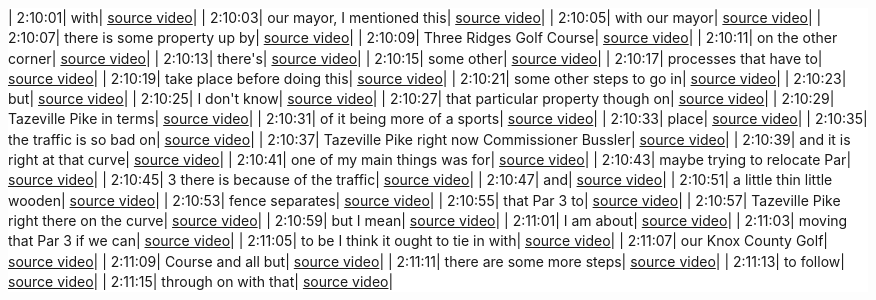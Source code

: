 | 2:10:01| with| [source video](https://archive.org/details/CoComWS267R180618?start=7801)|
| 2:10:03| our mayor, I mentioned this| [source video](https://archive.org/details/CoComWS267R180618?start=7803)|
| 2:10:05| with our mayor| [source video](https://archive.org/details/CoComWS267R180618?start=7805)|
| 2:10:07| there is some property up by| [source video](https://archive.org/details/CoComWS267R180618?start=7807)|
| 2:10:09| Three Ridges Golf Course| [source video](https://archive.org/details/CoComWS267R180618?start=7809)|
| 2:10:11| on the other corner| [source video](https://archive.org/details/CoComWS267R180618?start=7811)|
| 2:10:13| there's| [source video](https://archive.org/details/CoComWS267R180618?start=7813)|
| 2:10:15| some other| [source video](https://archive.org/details/CoComWS267R180618?start=7815)|
| 2:10:17| processes that have to| [source video](https://archive.org/details/CoComWS267R180618?start=7817)|
| 2:10:19| take place before doing this| [source video](https://archive.org/details/CoComWS267R180618?start=7819)|
| 2:10:21| some other steps to go in| [source video](https://archive.org/details/CoComWS267R180618?start=7821)|
| 2:10:23| but| [source video](https://archive.org/details/CoComWS267R180618?start=7823)|
| 2:10:25| I don't know| [source video](https://archive.org/details/CoComWS267R180618?start=7825)|
| 2:10:27| that particular property though on| [source video](https://archive.org/details/CoComWS267R180618?start=7827)|
| 2:10:29| Tazeville Pike in terms| [source video](https://archive.org/details/CoComWS267R180618?start=7829)|
| 2:10:31| of it being more of a sports| [source video](https://archive.org/details/CoComWS267R180618?start=7831)|
| 2:10:33| place| [source video](https://archive.org/details/CoComWS267R180618?start=7833)|
| 2:10:35| the traffic is so bad on| [source video](https://archive.org/details/CoComWS267R180618?start=7835)|
| 2:10:37| Tazeville Pike right now Commissioner Bussler| [source video](https://archive.org/details/CoComWS267R180618?start=7837)|
| 2:10:39| and it is right at that curve| [source video](https://archive.org/details/CoComWS267R180618?start=7839)|
| 2:10:41| one of my main things was for| [source video](https://archive.org/details/CoComWS267R180618?start=7841)|
| 2:10:43| maybe trying to relocate Par| [source video](https://archive.org/details/CoComWS267R180618?start=7843)|
| 2:10:45| 3 there is because of the traffic| [source video](https://archive.org/details/CoComWS267R180618?start=7845)|
| 2:10:47| and| [source video](https://archive.org/details/CoComWS267R180618?start=7847)|
| 2:10:51| a little thin little wooden| [source video](https://archive.org/details/CoComWS267R180618?start=7851)|
| 2:10:53| fence separates| [source video](https://archive.org/details/CoComWS267R180618?start=7853)|
| 2:10:55| that Par 3 to| [source video](https://archive.org/details/CoComWS267R180618?start=7855)|
| 2:10:57| Tazeville Pike right there on the curve| [source video](https://archive.org/details/CoComWS267R180618?start=7857)|
| 2:10:59| but I mean| [source video](https://archive.org/details/CoComWS267R180618?start=7859)|
| 2:11:01| I am about| [source video](https://archive.org/details/CoComWS267R180618?start=7861)|
| 2:11:03| moving that Par 3 if we can| [source video](https://archive.org/details/CoComWS267R180618?start=7863)|
| 2:11:05| to be I think it ought to tie in with| [source video](https://archive.org/details/CoComWS267R180618?start=7865)|
| 2:11:07| our Knox County Golf| [source video](https://archive.org/details/CoComWS267R180618?start=7867)|
| 2:11:09| Course and all but| [source video](https://archive.org/details/CoComWS267R180618?start=7869)|
| 2:11:11| there are some more steps| [source video](https://archive.org/details/CoComWS267R180618?start=7871)|
| 2:11:13| to follow| [source video](https://archive.org/details/CoComWS267R180618?start=7873)|
| 2:11:15| through on with that| [source video](https://archive.org/details/CoComWS267R180618?start=7875)|